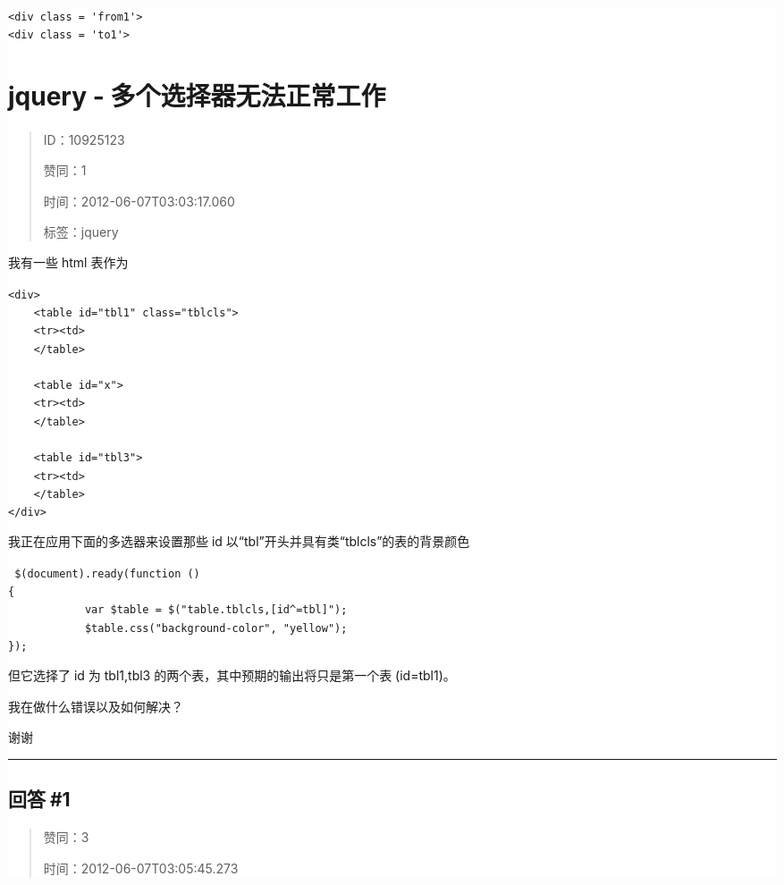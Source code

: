 ```
<div class = 'from1'>
<div class = 'to1'> 
```

# jquery - 多个选择器无法正常工作

> ID：10925123
> 
> 赞同：1
> 
> 时间：2012-06-07T03:03:17.060
> 
> 标签：jquery

我有一些 html 表作为

```
<div>
    <table id="tbl1" class="tblcls">
    <tr><td>
    </table>

    <table id="x">
    <tr><td>
    </table>

    <table id="tbl3">
    <tr><td>
    </table>
</div> 
```

我正在应用下面的多选器来设置那些 id 以“tbl”开头并具有类“tblcls”的表的背景颜色

```
 $(document).ready(function () 
{           
            var $table = $("table.tblcls,[id^=tbl]");            
            $table.css("background-color", "yellow");
}); 
```

但它选择了 id 为 tbl1,tbl3 的两个表，其中预期的输出将只是第一个表 (id=tbl1)。

我在做什么错误以及如何解决？

谢谢

* * *

## 回答 #1

> 赞同：3
> 
> 时间：2012-06-07T03:05:45.273
